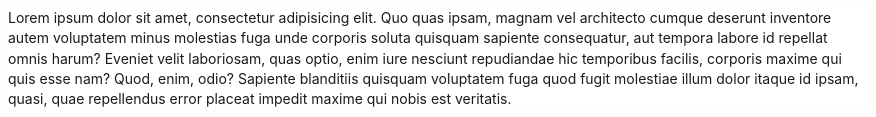 Lorem ipsum dolor sit amet, consectetur adipisicing elit. Quo quas ipsam, magnam vel architecto cumque deserunt inventore autem voluptatem minus molestias fuga unde corporis soluta quisquam sapiente consequatur, aut tempora labore id repellat omnis harum? Eveniet velit laboriosam, quas optio, enim iure nesciunt repudiandae hic temporibus facilis, corporis maxime qui quis esse nam? Quod, enim, odio? Sapiente blanditiis quisquam voluptatem fuga quod fugit molestiae illum dolor itaque id ipsam, quasi, quae repellendus error placeat impedit maxime qui nobis est veritatis.

